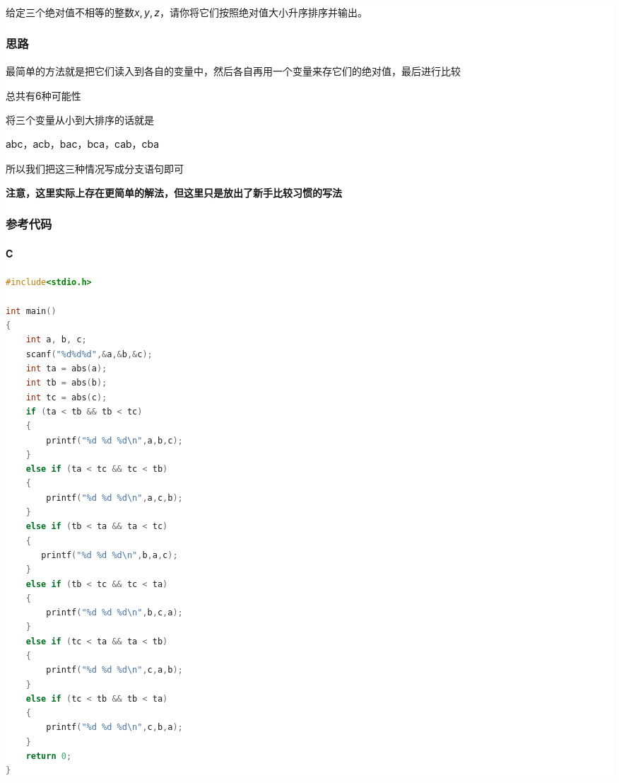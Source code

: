 给定三个绝对值不相等的整数$x,y,z$，请你将它们按照绝对值大小升序排序并输出。

### 思路

最简单的方法就是把它们读入到各自的变量中，然后各自再用一个变量来存它们的绝对值，最后进行比较

总共有6种可能性

将三个变量从小到大排序的话就是

abc，acb，bac，bca，cab，cba

所以我们把这三种情况写成分支语句即可

**注意，这里实际上存在更简单的解法，但这里只是放出了新手比较习惯的写法**

### 参考代码

#### C

```cpp
#include<stdio.h>

int main()
{
    int a, b, c;
    scanf("%d%d%d",&a,&b,&c);
    int ta = abs(a);
    int tb = abs(b);
    int tc = abs(c);
    if (ta < tb && tb < tc)
    {
        printf("%d %d %d\n",a,b,c);
    }
    else if (ta < tc && tc < tb)
    {
        printf("%d %d %d\n",a,c,b);
    }
    else if (tb < ta && ta < tc)
    {
       printf("%d %d %d\n",b,a,c);
    }
    else if (tb < tc && tc < ta)
    {
        printf("%d %d %d\n",b,c,a);
    }
    else if (tc < ta && ta < tb)
    {
        printf("%d %d %d\n",c,a,b);
    }
    else if (tc < tb && tb < ta)
    {
        printf("%d %d %d\n",c,b,a);
    }
    return 0;
}
```

